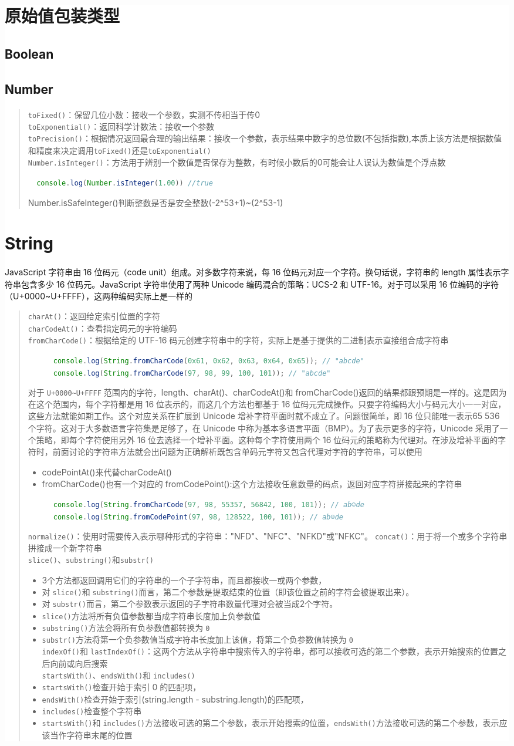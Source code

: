 # 原始值包装类型
## Boolean
## Number
> `toFixed()`：保留几位小数：接收一个参数，实测不传相当于传0  
> `toExponential()`：返回科学计数法：接收一个参数  
> `toPrecision()`：根据情况返回最合理的输出结果：接收一个参数，表示结果中数字的总位数(不包括指数),本质上该方法是根据数值和精度来决定调用`toFixed()`还是`toExponential()`  
> `Number.isInteger()`：方法用于辨别一个数值是否保存为整数，有时候小数后的0可能会让人误认为数值是个浮点数
> ```javascript
>	console.log(Number.isInteger(1.00)) //true
> ```
> Number.isSafeInteger()判断整数是否是安全整数(-2^53+1)~(2^53-1)

# String
JavaScript 字符串由 16 位码元（code unit）组成。对多数字符来说，每 16 位码元对应一个字符。换句话说，字符串的 length 属性表示字符串包含多少 16 位码元。JavaScript 字符串使用了两种 Unicode 编码混合的策略：UCS-2 和 UTF-16。对于可以采用 16 位编码的字符（U+0000~U+FFFF），这两种编码实际上是一样的
> `charAt()`：返回给定索引位置的字符  
> `charCodeAt()`：查看指定码元的字符编码  
> `fromCharCode()`：根据给定的 UTF-16 码元创建字符串中的字符，实际上是基于提供的二进制表示直接组合成字符串
> ```javascript
>		console.log(String.fromCharCode(0x61, 0x62, 0x63, 0x64, 0x65)); // "abcde"
>		console.log(String.fromCharCode(97, 98, 99, 100, 101)); // "abcde"
> ```
> 对于 `U+0000~U+FFFF` 范围内的字符，length、charAt()、charCodeAt()和 fromCharCode()返回的结果都跟预期是一样的。这是因为在这个范围内，每个字符都是用 16 位表示的，而这几个方法也都基于 16 位码元完成操作。只要字符编码大小与码元大小一一对应，这些方法就能如期工作。这个对应关系在扩展到 Unicode 增补字符平面时就不成立了。问题很简单，即 16 位只能唯一表示65 536 个字符。这对于大多数语言字符集是足够了，在 Unicode 中称为基本多语言平面（BMP）。为了表示更多的字符，Unicode 采用了一个策略，即每个字符使用另外 16 位去选择一个增补平面。这种每个字符使用两个 16 位码元的策略称为代理对。在涉及增补平面的字符时，前面讨论的字符串方法就会出问题为正确解析既包含单码元字符又包含代理对字符的字符串，可以使用 
> - codePointAt()来代替charCodeAt()
> - fromCharCode()也有一个对应的 fromCodePoint():这个方法接收任意数量的码点，返回对应字符拼接起来的字符串
> ```javascript
>		console.log(String.fromCharCode(97, 98, 55357, 56842, 100, 101)); // ab☺de 
>		console.log(String.fromCodePoint(97, 98, 128522, 100, 101)); // ab☺de
> ```
> `normalize()`：使用时需要传入表示哪种形式的字符串："NFD"、"NFC"、"NFKD"或"NFKC"。
> `concat()`：用于将一个或多个字符串拼接成一个新字符串  
> `slice()`、`substring()`和`substr()`  
> - 3个方法都返回调用它们的字符串的一个子字符串，而且都接收一或两个参数，
> - 对 `slice()`和 `substring()`而言，第二个参数是提取结束的位置（即该位置之前的字符会被提取出来）。
> - 对 `substr()`而言，第二个参数表示返回的子字符串数量代理对会被当成2个字符。
> - `slice()`方法将所有负值参数都当成字符串长度加上负参数值
> - `substring()`方法会将所有负参数值都转换为 `0`
> - `substr()`方法将第一个负参数值当成字符串长度加上该值，将第二个负参数值转换为 `0`  
> `indexOf()`和 `lastIndexOf()`：这两个方法从字符串中搜索传入的字符串，都可以接收可选的第二个参数，表示开始搜索的位置之后向前或向后搜索  
> `startsWith()`、`endsWith()`和 `includes()`
> - `startsWith()`检查开始于索引 0 的匹配项，
> - `endsWith()`检查开始于索引(string.length - substring.length)的匹配项，
> - `includes()`检查整个字符串
> - `startsWith()`和 `includes()`方法接收可选的第二个参数，表示开始搜索的位置，`endsWith()`方法接收可选的第二个参数，表示应该当作字符串末尾的位置  
